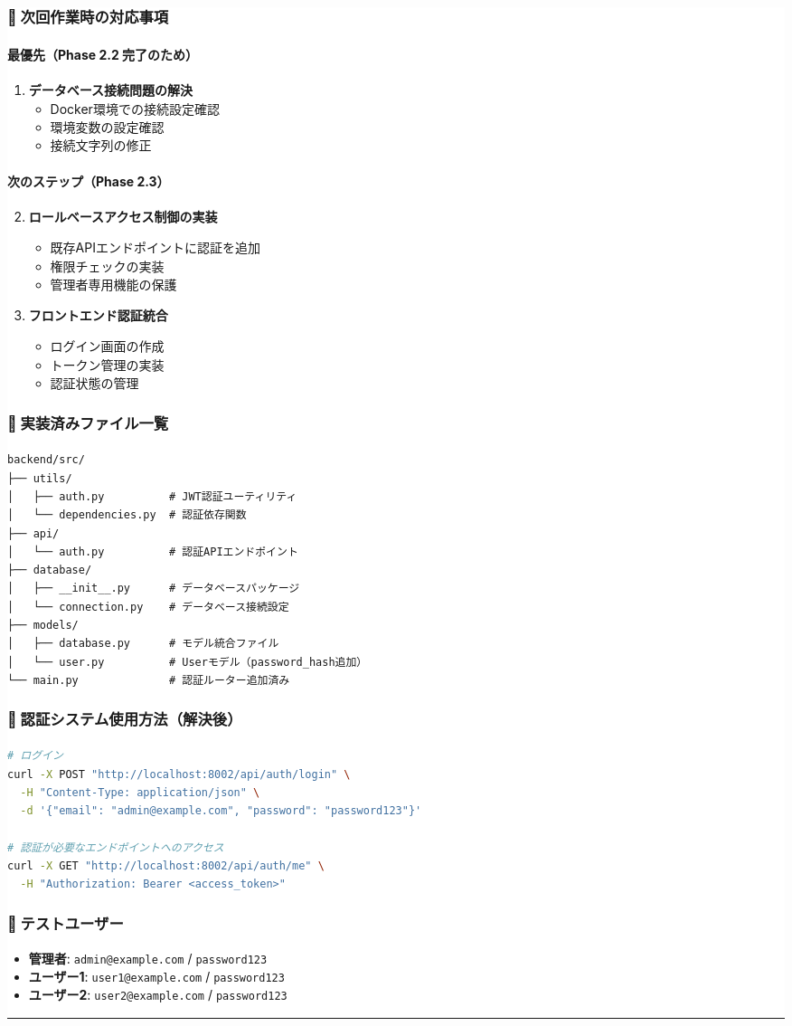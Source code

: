 ### 🎯 次回作業時の対応事項

#### 最優先（Phase 2.2 完了のため）
1. **データベース接続問題の解決**
   - Docker環境での接続設定確認
   - 環境変数の設定確認
   - 接続文字列の修正

#### 次のステップ（Phase 2.3）
2. **ロールベースアクセス制御の実装**
   - 既存APIエンドポイントに認証を追加
   - 権限チェックの実装
   - 管理者専用機能の保護

3. **フロントエンド認証統合**
   - ログイン画面の作成
   - トークン管理の実装
   - 認証状態の管理

### 📁 実装済みファイル一覧
```
backend/src/
├── utils/
│   ├── auth.py          # JWT認証ユーティリティ
│   └── dependencies.py  # 認証依存関数
├── api/
│   └── auth.py          # 認証APIエンドポイント
├── database/
│   ├── __init__.py      # データベースパッケージ
│   └── connection.py    # データベース接続設定
├── models/
│   ├── database.py      # モデル統合ファイル
│   └── user.py          # Userモデル（password_hash追加）
└── main.py              # 認証ルーター追加済み
```

### 🔐 認証システム使用方法（解決後）
```bash
# ログイン
curl -X POST "http://localhost:8002/api/auth/login" \
  -H "Content-Type: application/json" \
  -d '{"email": "admin@example.com", "password": "password123"}'

# 認証が必要なエンドポイントへのアクセス
curl -X GET "http://localhost:8002/api/auth/me" \
  -H "Authorization: Bearer <access_token>"
```

### 👥 テストユーザー
- **管理者**: `admin@example.com` / `password123`
- **ユーザー1**: `user1@example.com` / `password123`
- **ユーザー2**: `user2@example.com` / `password123`

---